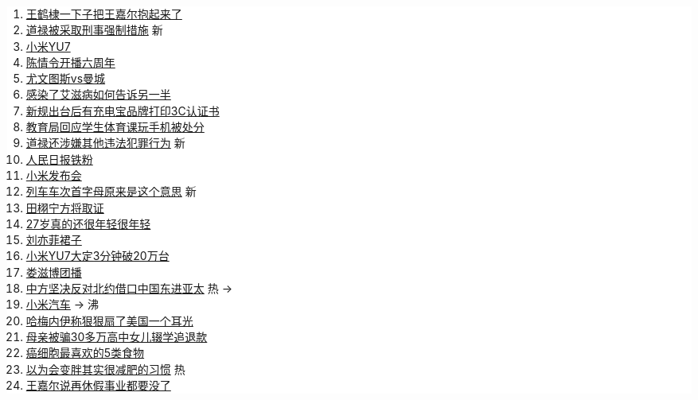 1. [王鹤棣一下子把王嘉尔抱起来了](https://s.weibo.com//weibo?q=%23%E7%8E%8B%E9%B9%A4%E6%A3%A3%E4%B8%80%E4%B8%8B%E5%AD%90%E6%8A%8A%E7%8E%8B%E5%98%89%E5%B0%94%E6%8A%B1%E8%B5%B7%E6%9D%A5%E4%BA%86%23&t=31&band_rank=29&Refer=top)
1. [道禄被采取刑事强制措施](https://s.weibo.com//weibo?q=%23%E9%81%93%E7%A6%84%E8%A2%AB%E9%87%87%E5%8F%96%E5%88%91%E4%BA%8B%E5%BC%BA%E5%88%B6%E6%8E%AA%E6%96%BD%23&t=31&band_rank=32&Refer=top)
   新
1. [小米YU7](https://s.weibo.com//weibo?q=%E5%B0%8F%E7%B1%B3YU7&t=31&band_rank=33&Refer=top)
1. [陈情令开播六周年](https://s.weibo.com//weibo?q=%23%E9%99%88%E6%83%85%E4%BB%A4%E5%BC%80%E6%92%AD%E5%85%AD%E5%91%A8%E5%B9%B4%23&t=31&band_rank=34&Refer=top)
1. [尤文图斯vs曼城](https://s.weibo.com//weibo?q=%23%E5%B0%A4%E6%96%87%E5%9B%BE%E6%96%AFvs%E6%9B%BC%E5%9F%8E%23&t=31&band_rank=35&Refer=top)
1. [感染了艾滋病如何告诉另一半](https://s.weibo.com//weibo?q=%23%E6%84%9F%E6%9F%93%E4%BA%86%E8%89%BE%E6%BB%8B%E7%97%85%E5%A6%82%E4%BD%95%E5%91%8A%E8%AF%89%E5%8F%A6%E4%B8%80%E5%8D%8A%23&t=31&band_rank=36&Refer=top)
1. [新规出台后有充电宝品牌打印3C认证书](https://s.weibo.com//weibo?q=%23%E6%96%B0%E8%A7%84%E5%87%BA%E5%8F%B0%E5%90%8E%E6%9C%89%E5%85%85%E7%94%B5%E5%AE%9D%E5%93%81%E7%89%8C%E6%89%93%E5%8D%B03C%E8%AE%A4%E8%AF%81%E4%B9%A6%23&t=31&band_rank=37&Refer=top)
1. [教育局回应学生体育课玩手机被处分](https://s.weibo.com//weibo?q=%23%E6%95%99%E8%82%B2%E5%B1%80%E5%9B%9E%E5%BA%94%E5%AD%A6%E7%94%9F%E4%BD%93%E8%82%B2%E8%AF%BE%E7%8E%A9%E6%89%8B%E6%9C%BA%E8%A2%AB%E5%A4%84%E5%88%86%23&t=31&band_rank=38&Refer=top)
1. [道禄还涉嫌其他违法犯罪行为](https://s.weibo.com//weibo?q=%23%E9%81%93%E7%A6%84%E8%BF%98%E6%B6%89%E5%AB%8C%E5%85%B6%E4%BB%96%E8%BF%9D%E6%B3%95%E7%8A%AF%E7%BD%AA%E8%A1%8C%E4%B8%BA%23&t=31&band_rank=40&Refer=top)
   新
1. [人民日报铁粉](https://s.weibo.com//weibo?q=%23%E4%BA%BA%E6%B0%91%E6%97%A5%E6%8A%A5%E9%93%81%E7%B2%89%23&t=31&band_rank=41&Refer=top)
1. [小米发布会](https://s.weibo.com//weibo?q=%23%E5%B0%8F%E7%B1%B3%E5%8F%91%E5%B8%83%E4%BC%9A%23&t=31&band_rank=42&Refer=top)
1. [列车车次首字母原来是这个意思](https://s.weibo.com//weibo?q=%23%E5%88%97%E8%BD%A6%E8%BD%A6%E6%AC%A1%E9%A6%96%E5%AD%97%E6%AF%8D%E5%8E%9F%E6%9D%A5%E6%98%AF%E8%BF%99%E4%B8%AA%E6%84%8F%E6%80%9D%23&t=31&band_rank=43&Refer=top)
   新
1. [田栩宁方将取证](https://s.weibo.com//weibo?q=%23%E7%94%B0%E6%A0%A9%E5%AE%81%E6%96%B9%E5%B0%86%E5%8F%96%E8%AF%81%23&t=31&band_rank=44&Refer=top)
1. [27岁真的还很年轻很年轻](https://s.weibo.com//weibo?q=27%E5%B2%81%E7%9C%9F%E7%9A%84%E8%BF%98%E5%BE%88%E5%B9%B4%E8%BD%BB%E5%BE%88%E5%B9%B4%E8%BD%BB&t=31&band_rank=47&Refer=top)
1. [刘亦菲裙子](https://s.weibo.com//weibo?q=%E5%88%98%E4%BA%A6%E8%8F%B2%E8%A3%99%E5%AD%90&t=31&band_rank=48&Refer=top)
1. [小米YU7大定3分钟破20万台](https://s.weibo.com//weibo?q=%23%E5%B0%8F%E7%B1%B3YU7%E5%A4%A7%E5%AE%9A3%E5%88%86%E9%92%9F%E7%A0%B420%E4%B8%87%E5%8F%B0%23&t=31&band_rank=49&Refer=top)
1. [娄滋博团播](https://s.weibo.com//weibo?q=%23%E5%A8%84%E6%BB%8B%E5%8D%9A%E5%9B%A2%E6%92%AD%23&t=31&band_rank=50&Refer=top)
1. [中方坚决反对北约借口中国东进亚太](https://s.weibo.com//weibo?q=%23%E4%B8%AD%E6%96%B9%E5%9D%9A%E5%86%B3%E5%8F%8D%E5%AF%B9%E5%8C%97%E7%BA%A6%E5%80%9F%E5%8F%A3%E4%B8%AD%E5%9B%BD%E4%B8%9C%E8%BF%9B%E4%BA%9A%E5%A4%AA%23&t=31&band_rank=1&Refer=top)
   热 ->
1. [小米汽车](https://s.weibo.com//weibo?q=%E5%B0%8F%E7%B1%B3%E6%B1%BD%E8%BD%A6&t=31&band_rank=2&Refer=top)
   -> 沸
1. [哈梅内伊称狠狠扇了美国一个耳光](https://s.weibo.com//weibo?q=%23%E5%93%88%E6%A2%85%E5%86%85%E4%BC%8A%E7%A7%B0%E7%8B%A0%E7%8B%A0%E6%89%87%E4%BA%86%E7%BE%8E%E5%9B%BD%E4%B8%80%E4%B8%AA%E8%80%B3%E5%85%89%23&t=31&band_rank=8&Refer=top)
1. [母亲被骗30多万高中女儿辍学追退款](https://s.weibo.com//weibo?q=%23%E6%AF%8D%E4%BA%B2%E8%A2%AB%E9%AA%9730%E5%A4%9A%E4%B8%87%E9%AB%98%E4%B8%AD%E5%A5%B3%E5%84%BF%E8%BE%8D%E5%AD%A6%E8%BF%BD%E9%80%80%E6%AC%BE%23&t=31&band_rank=9&Refer=top)
1. [癌细胞最喜欢的5类食物](https://s.weibo.com//weibo?q=%23%E7%99%8C%E7%BB%86%E8%83%9E%E6%9C%80%E5%96%9C%E6%AC%A2%E7%9A%845%E7%B1%BB%E9%A3%9F%E7%89%A9%23&t=31&band_rank=10&Refer=top)
1. [以为会变胖其实很减肥的习惯](https://s.weibo.com//weibo?q=%23%E4%BB%A5%E4%B8%BA%E4%BC%9A%E5%8F%98%E8%83%96%E5%85%B6%E5%AE%9E%E5%BE%88%E5%87%8F%E8%82%A5%E7%9A%84%E4%B9%A0%E6%83%AF%23&t=31&band_rank=14&Refer=top)
   热
1. [王嘉尔说再休假事业都要没了](https://s.weibo.com//weibo?q=%23%E7%8E%8B%E5%98%89%E5%B0%94%E8%AF%B4%E5%86%8D%E4%BC%91%E5%81%87%E4%BA%8B%E4%B8%9A%E9%83%BD%E8%A6%81%E6%B2%A1%E4%BA%86%23&t=31&band_rank=17&Refer=top)